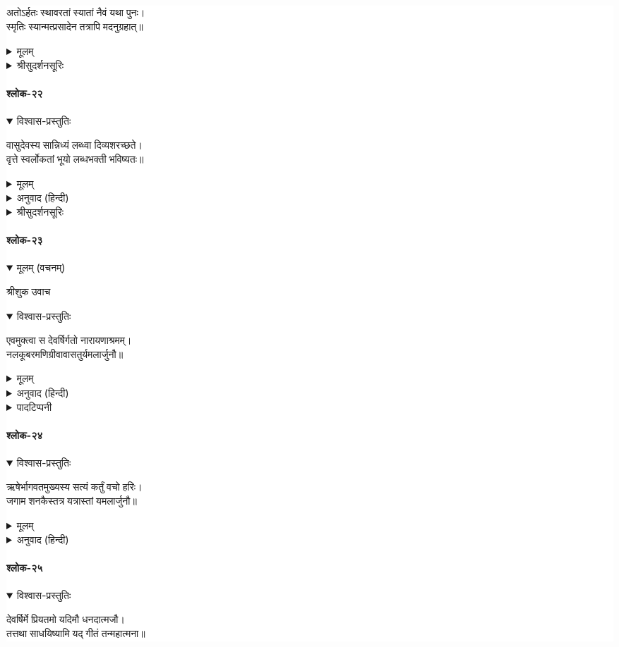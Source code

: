 अतोऽर्हतः स्थावरतां स्यातां नैवं यथा पुनः।  
स्मृतिः स्यान्मत्प्रसादेन तत्रापि मदनुग्रहात्॥
</details>

<details><summary>मूलम्</summary></details>

<details><summary>श्रीसुदर्शनसूरिः</summary></details>

#### श्लोक-२२


<details open><summary>विश्वास-प्रस्तुतिः</summary>

वासुदेवस्य सान्निध्यं लब्ध्वा दिव्यशरच्छते।  
वृत्ते स्वर्लोकतां भूयो लब्धभक्ती भविष्यतः॥
</details>

<details><summary>मूलम्</summary></details>

<details><summary>अनुवाद (हिन्दी)</summary></details>

<details><summary>श्रीसुदर्शनसूरिः</summary></details>

#### श्लोक-२३


<details open><summary>मूलम् (वचनम्)</summary>

श्रीशुक उवाच
</details>

<details open><summary>विश्वास-प्रस्तुतिः</summary>

एवमुक्त्वा स देवर्षिर्गतो नारायणाश्रमम्।  
नलकूबरमणिग्रीवावासतुर्यमलार्जुनौ॥
</details>

<details><summary>मूलम्</summary></details>

<details><summary>अनुवाद (हिन्दी)</summary></details>

<details><summary>पादटिप्पनी</summary></details>

#### श्लोक-२४


<details open><summary>विश्वास-प्रस्तुतिः</summary>

ऋषेर्भागवतमुख्यस्य सत्यं कर्तुं वचो हरिः।  
जगाम शनकैस्तत्र यत्रास्तां यमलार्जुनौ॥
</details>

<details><summary>मूलम्</summary></details>

<details><summary>अनुवाद (हिन्दी)</summary></details>

#### श्लोक-२५


<details open><summary>विश्वास-प्रस्तुतिः</summary>

देवर्षिर्मे प्रियतमो यदिमौ धनदात्मजौ।  
तत्तथा साधयिष्यामि यद् गीतं तन्महात्मना॥
</details>
